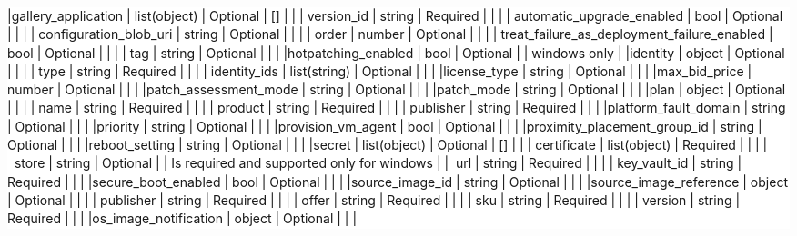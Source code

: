 |gallery_application | list(object) | Optional | [] |  |
|&nbsp;version_id | string | Required |  |  |
|&nbsp;automatic_upgrade_enabled | bool | Optional |  |  |
|&nbsp;configuration_blob_uri | string | Optional |  |  |
|&nbsp;order | number | Optional |  |  |
|&nbsp;treat_failure_as_deployment_failure_enabled | bool | Optional |  |  |
|&nbsp;tag | string | Optional |  |  |
|hotpatching_enabled | bool | Optional |  |  windows only |
|identity | object | Optional |  |  |
|&nbsp;type | string | Required |  |  |
|&nbsp;identity_ids | list(string) | Optional |  |  |
|license_type | string | Optional |  |  |
|max_bid_price | number | Optional |  |  |
|patch_assessment_mode | string | Optional |  |  |
|patch_mode | string | Optional |  |  |
|plan | object | Optional |  |  |
|&nbsp;name | string | Required |  |  |
|&nbsp;product | string | Required |  |  |
|&nbsp;publisher | string | Required |  |  |
|platform_fault_domain | string | Optional |  |  |
|priority | string | Optional |  |  |
|provision_vm_agent | bool | Optional |  |  |
|proximity_placement_group_id | string | Optional |  |  |
|reboot_setting | string | Optional |  |  |
|secret | list(object) | Optional | [] |  |
|&nbsp;certificate | list(object) | Required |  |  |
|&nbsp;&nbsp;store | string | Optional |  |  Is required and supported only for windows |
|&nbsp;&nbsp;url | string | Required |  |  |
|&nbsp;key_vault_id | string | Required |  |  |
|secure_boot_enabled | bool | Optional |  |  |
|source_image_id | string | Optional |  |  |
|source_image_reference | object | Optional |  |  |
|&nbsp;publisher | string | Required |  |  |
|&nbsp;offer | string | Required |  |  |
|&nbsp;sku | string | Required |  |  |
|&nbsp;version | string | Required |  |  |
|os_image_notification | object | Optional |  |  |